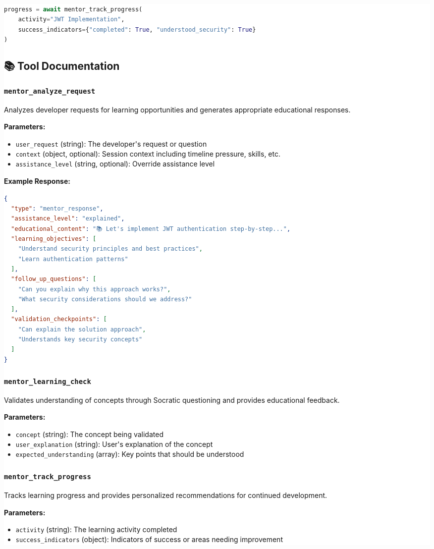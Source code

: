 ```python
progress = await mentor_track_progress(
    activity="JWT Implementation",
    success_indicators={"completed": True, "understood_security": True}
)
```

## 📚 Tool Documentation

### `mentor_analyze_request`

Analyzes developer requests for learning opportunities and generates appropriate educational responses.

**Parameters:**
- `user_request` (string): The developer's request or question
- `context` (object, optional): Session context including timeline pressure, skills, etc.
- `assistance_level` (string, optional): Override assistance level

**Example Response:**
```json
{
  "type": "mentor_response",
  "assistance_level": "explained",
  "educational_content": "📚 Let's implement JWT authentication step-by-step...",
  "learning_objectives": [
    "Understand security principles and best practices",
    "Learn authentication patterns"
  ],
  "follow_up_questions": [
    "Can you explain why this approach works?",
    "What security considerations should we address?"
  ],
  "validation_checkpoints": [
    "Can explain the solution approach",
    "Understands key security concepts"
  ]
}
```

### `mentor_learning_check`

Validates understanding of concepts through Socratic questioning and provides educational feedback.

**Parameters:**
- `concept` (string): The concept being validated
- `user_explanation` (string): User's explanation of the concept
- `expected_understanding` (array): Key points that should be understood

### `mentor_track_progress`

Tracks learning progress and provides personalized recommendations for continued development.

**Parameters:**
- `activity` (string): The learning activity completed
- `success_indicators` (object): Indicators of success or areas needing improvement
